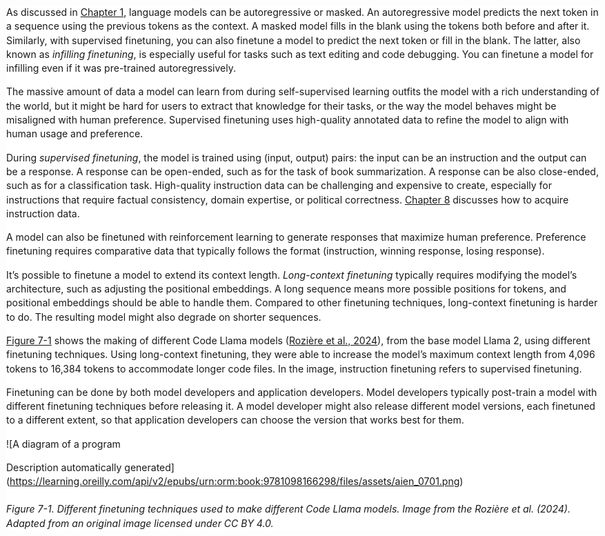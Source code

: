 As discussed in [Chapter 1](https://learning.oreilly.com/library/view/ai-engineering/9781098166298/ch01.html#ch01_introduction_to_building_ai_applications_with_foun_1730130814984319), language models can be autoregressive or masked. An autoregressive model predicts the next token in a sequence using the previous tokens as the context. A masked model fills in the blank using the tokens both before and after it. Similarly, with supervised finetuning, you can also finetune a model to predict the next token or fill in the blank. The latter, also known as *infilling finetuning*, is especially useful for tasks such as text editing and code debugging. You can finetune a model for infilling even if it was pre-trained autoregressively.

The massive amount of data a model can learn from during self-supervised learning outfits the model with a rich understanding of the world, but it might be hard for users to extract that knowledge for their tasks, or the way the model behaves might be misaligned with human preference. Supervised finetuning uses high-quality annotated data to refine the model to align with human usage and preference.

During *supervised finetuning*, the model is trained using (input, output) pairs: the input can be an instruction and the output can be a response. A response can be open-ended, such as for the task of book summarization. A response can be also close-ended, such as for a classification task. High-quality instruction data can be challenging and expensive to create, especially for instructions that require factual consistency, domain expertise, or political correctness. [Chapter 8](https://learning.oreilly.com/library/view/ai-engineering/9781098166298/ch08.html#ch08_dataset_engineering_1730130932019888) discusses how to acquire instruction data.

A model can also be finetuned with reinforcement learning to generate responses that maximize human preference. Preference finetuning requires comparative data that typically follows the format (instruction, winning response, losing response).

It’s possible to finetune a model to extend its context length. *Long-context finetuning* typically requires modifying the model’s architecture, such as adjusting the positional embeddings. A long sequence means more possible positions for tokens, and positional embeddings should be able to handle them. Compared to other finetuning techniques, long-context finetuning is harder to do. The resulting model might also degrade on shorter sequences.

[Figure 7-1](https://learning.oreilly.com/library/view/ai-engineering/9781098166298/ch07.html#ch07a_figure_1_1730160615799658) shows the making of different Code Llama models ([Rozière et al., 2024](https://arxiv.org/abs/2308.12950)), from the base model Llama 2, using different finetuning techniques. Using long-context finetuning, they were able to increase the model’s maximum context length from 4,096 tokens to 16,384 tokens to accommodate longer code files. In the image, instruction finetuning refers to supervised finetuning.

Finetuning can be done by both model developers and application developers. Model developers typically post-train a model with different finetuning techniques before releasing it. A model developer might also release different model versions, each finetuned to a different extent, so that application developers can choose the version that works best for them.

![A diagram of a program

Description automatically generated](https://learning.oreilly.com/api/v2/epubs/urn:orm:book:9781098166298/files/assets/aien_0701.png)

###### Figure 7-1. Different finetuning techniques used to make different Code Llama models. Image from the Rozière et al. (2024). Adapted from an original image licensed under CC BY 4.0.
